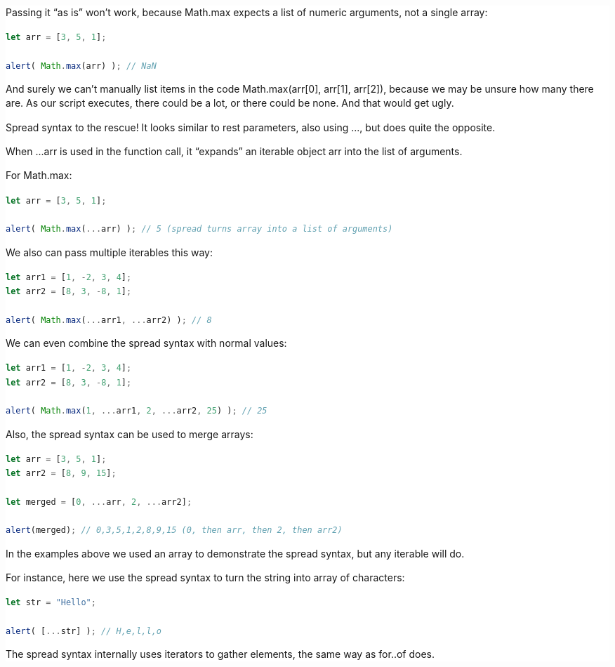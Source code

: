 Passing it “as is” won’t work, because Math.max expects a list of numeric arguments, not a single array:
```javascript
let arr = [3, 5, 1];

alert( Math.max(arr) ); // NaN
```
And surely we can’t manually list items in the code Math.max(arr[0], arr[1], arr[2]), because we may be unsure how many there are. As our script executes, there could be a lot, or there could be none. And that would get ugly.

Spread syntax to the rescue! It looks similar to rest parameters, also using ..., but does quite the opposite.

When ...arr is used in the function call, it “expands” an iterable object arr into the list of arguments.

For Math.max:
```javascript
let arr = [3, 5, 1];

alert( Math.max(...arr) ); // 5 (spread turns array into a list of arguments)
```
We also can pass multiple iterables this way:
```javascript
let arr1 = [1, -2, 3, 4];
let arr2 = [8, 3, -8, 1];

alert( Math.max(...arr1, ...arr2) ); // 8
```
We can even combine the spread syntax with normal values:
```javascript
let arr1 = [1, -2, 3, 4];
let arr2 = [8, 3, -8, 1];

alert( Math.max(1, ...arr1, 2, ...arr2, 25) ); // 25
```
Also, the spread syntax can be used to merge arrays:
```javascript
let arr = [3, 5, 1];
let arr2 = [8, 9, 15];

let merged = [0, ...arr, 2, ...arr2];

alert(merged); // 0,3,5,1,2,8,9,15 (0, then arr, then 2, then arr2)
```
In the examples above we used an array to demonstrate the spread syntax, but any iterable will do.

For instance, here we use the spread syntax to turn the string into array of characters:
```javascript
let str = "Hello";

alert( [...str] ); // H,e,l,l,o
```
The spread syntax internally uses iterators to gather elements, the same way as for..of does.

